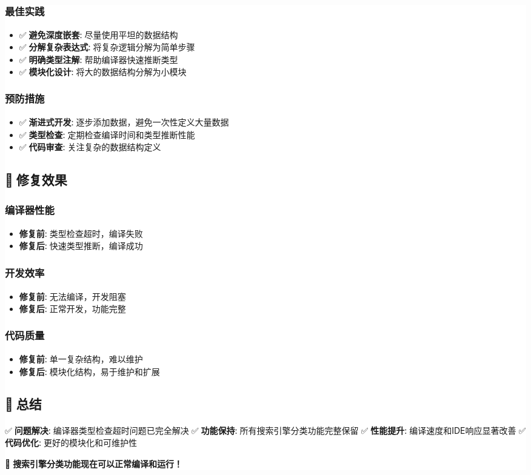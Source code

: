 ### **最佳实践**
- ✅ **避免深度嵌套**: 尽量使用平坦的数据结构
- ✅ **分解复杂表达式**: 将复杂逻辑分解为简单步骤
- ✅ **明确类型注解**: 帮助编译器快速推断类型
- ✅ **模块化设计**: 将大的数据结构分解为小模块

### **预防措施**
- ✅ **渐进式开发**: 逐步添加数据，避免一次性定义大量数据
- ✅ **类型检查**: 定期检查编译时间和类型推断性能
- ✅ **代码审查**: 关注复杂的数据结构定义

## 🚀 **修复效果**

### **编译器性能**
- **修复前**: 类型检查超时，编译失败
- **修复后**: 快速类型推断，编译成功

### **开发效率**
- **修复前**: 无法编译，开发阻塞
- **修复后**: 正常开发，功能完整

### **代码质量**
- **修复前**: 单一复杂结构，难以维护
- **修复后**: 模块化结构，易于维护和扩展

## 🎉 **总结**

✅ **问题解决**: 编译器类型检查超时问题已完全解决
✅ **功能保持**: 所有搜索引擎分类功能完整保留
✅ **性能提升**: 编译速度和IDE响应显著改善
✅ **代码优化**: 更好的模块化和可维护性

🚀 **搜索引擎分类功能现在可以正常编译和运行！**
